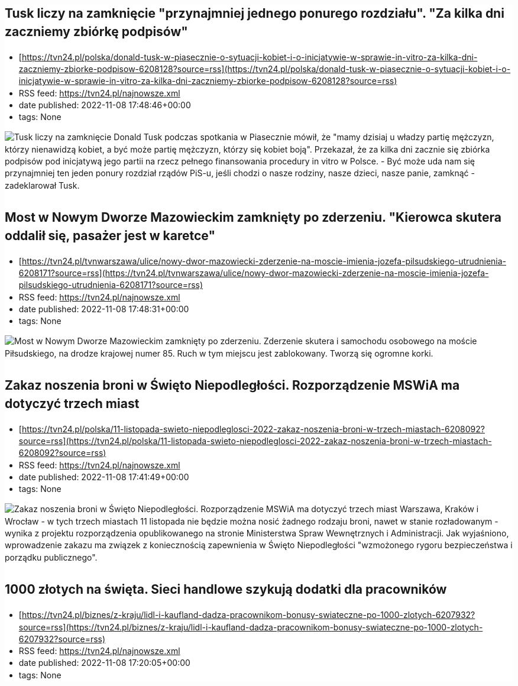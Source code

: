 ## Tusk liczy na zamknięcie "przynajmniej jednego ponurego rozdziału". "Za kilka dni zaczniemy zbiórkę podpisów"
 - [https://tvn24.pl/polska/donald-tusk-w-piasecznie-o-sytuacji-kobiet-i-o-inicjatywie-w-sprawie-in-vitro-za-kilka-dni-zaczniemy-zbiorke-podpisow-6208128?source=rss](https://tvn24.pl/polska/donald-tusk-w-piasecznie-o-sytuacji-kobiet-i-o-inicjatywie-w-sprawie-in-vitro-za-kilka-dni-zaczniemy-zbiorke-podpisow-6208128?source=rss)
 - RSS feed: https://tvn24.pl/najnowsze.xml
 - date published: 2022-11-08 17:48:46+00:00
 - tags: None

<img alt="Tusk liczy na zamknięcie " src="https://tvn24.pl/najnowsze/cdn-zdjecie-ajw7xu-donald-tusk-w-piasecznie-6208183/alternates/LANDSCAPE_1280" />
    Donald Tusk podczas spotkania w Piasecznie mówił, że "mamy dzisiaj u władzy partię mężczyzn, którzy nienawidzą kobiet, a być może partię mężczyzn, którzy się kobiet boją". Przekazał, że za kilka dni zacznie się zbiórka podpisów pod inicjatywą jego partii na rzecz pełnego finansowania procedury in vitro w Polsce. - Być może uda nam się przynajmniej ten jeden ponury rozdział rządów PiS-u, jeśli chodzi o nasze rodziny, nasze dzieci, nasze panie, zamknąć - zadeklarował Tusk.

## Most w Nowym Dworze Mazowieckim zamknięty po zderzeniu. "Kierowca skutera oddalił się, pasażer jest w karetce"
 - [https://tvn24.pl/tvnwarszawa/ulice/nowy-dwor-mazowiecki-zderzenie-na-moscie-imienia-jozefa-pilsudskiego-utrudnienia-6208171?source=rss](https://tvn24.pl/tvnwarszawa/ulice/nowy-dwor-mazowiecki-zderzenie-na-moscie-imienia-jozefa-pilsudskiego-utrudnienia-6208171?source=rss)
 - RSS feed: https://tvn24.pl/najnowsze.xml
 - date published: 2022-11-08 17:48:31+00:00
 - tags: None

<img alt="Most w Nowym Dworze Mazowieckim zamknięty po zderzeniu. " src="https://tvn24.pl/tvnwarszawa/najnowsze/cdn-zdjecie-3vqtvr-zderzenie-w-nowym-dworze-mazowieckim-6208169/alternates/LANDSCAPE_1280" />
    Zderzenie skutera i samochodu osobowego na moście Piłsudskiego, na drodze krajowej numer 85. Ruch w tym miejscu jest zablokowany. Tworzą się ogromne korki.

## Zakaz noszenia broni w Święto Niepodległości. Rozporządzenie MSWiA ma dotyczyć trzech miast
 - [https://tvn24.pl/polska/11-listopada-swieto-niepodleglosci-2022-zakaz-noszenia-broni-w-trzech-miastach-6208092?source=rss](https://tvn24.pl/polska/11-listopada-swieto-niepodleglosci-2022-zakaz-noszenia-broni-w-trzech-miastach-6208092?source=rss)
 - RSS feed: https://tvn24.pl/najnowsze.xml
 - date published: 2022-11-08 17:41:49+00:00
 - tags: None

<img alt="Zakaz noszenia broni w Święto Niepodległości. Rozporządzenie MSWiA ma dotyczyć trzech miast" src="https://tvn24.pl/tvnwarszawa/najnowsze/cdn-zdjecie-ghr8xf-decyzja-sadu-w-sprawie-marszu-niepodleglosci-zdjecie-ilustracyjne-6172974/alternates/LANDSCAPE_1280" />
    Warszawa, Kraków i Wrocław - w tych trzech miastach 11 listopada nie będzie można nosić żadnego rodzaju broni, nawet w stanie rozładowanym - wynika z projektu rozporządzenia opublikowanego na stronie Ministerstwa Spraw Wewnętrznych i Administracji. Jak wyjaśniono, wprowadzenie zakazu ma związek z koniecznością zapewnienia w Święto Niepodległości "wzmożonego rygoru bezpieczeństwa i porządku publicznego".

## 1000 złotych na święta. Sieci handlowe szykują dodatki dla pracowników
 - [https://tvn24.pl/biznes/z-kraju/lidl-i-kaufland-dadza-pracownikom-bonusy-swiateczne-po-1000-zlotych-6207932?source=rss](https://tvn24.pl/biznes/z-kraju/lidl-i-kaufland-dadza-pracownikom-bonusy-swiateczne-po-1000-zlotych-6207932?source=rss)
 - RSS feed: https://tvn24.pl/najnowsze.xml
 - date published: 2022-11-08 17:20:05+00:00
 - tags: None
